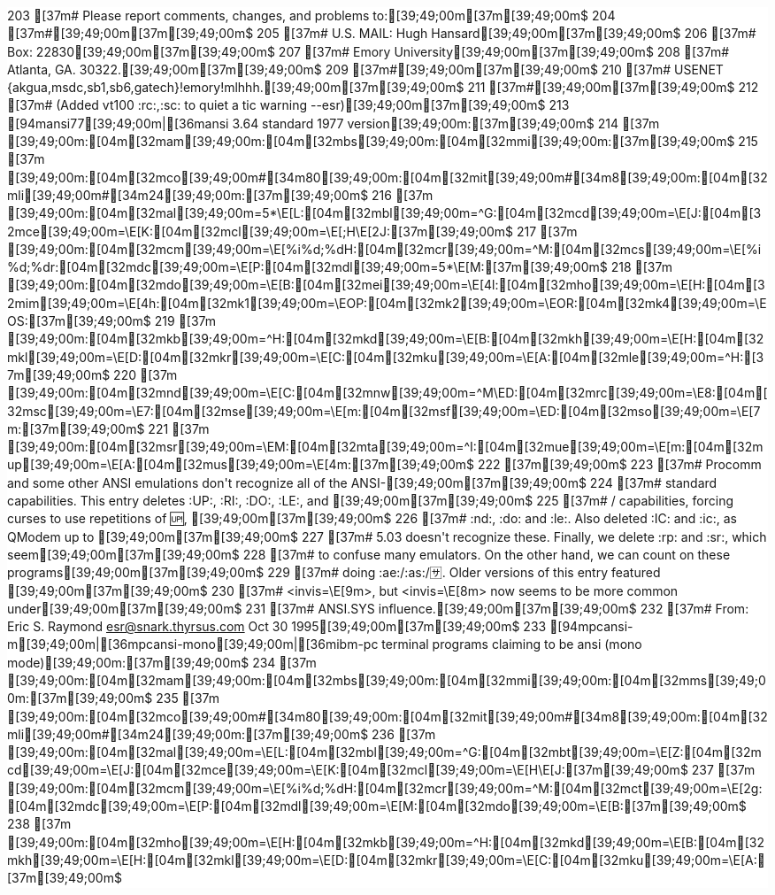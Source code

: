    203	[37m# Please report comments, changes, and problems to:[39;49;00m[37m[39;49;00m$
   204	[37m#[39;49;00m[37m[39;49;00m$
   205	[37m# U.S. MAIL:   Hugh Hansard[39;49;00m[37m[39;49;00m$
   206	[37m#              Box: 22830[39;49;00m[37m[39;49;00m$
   207	[37m#              Emory University[39;49;00m[37m[39;49;00m$
   208	[37m#              Atlanta, GA. 30322.[39;49;00m[37m[39;49;00m$
   209	[37m#[39;49;00m[37m[39;49;00m$
   210	[37m# USENET {akgua,msdc,sb1,sb6,gatech}!emory!mlhhh.[39;49;00m[37m[39;49;00m$
   211	[37m#[39;49;00m[37m[39;49;00m$
   212	[37m# (Added vt100 :rc:,:sc: to quiet a tic warning --esr)[39;49;00m[37m[39;49;00m$
   213	[94mansi77[39;49;00m|[36mansi 3.64 standard 1977 version[39;49;00m:\[37m[39;49;00m$
   214	[37m	[39;49;00m:[04m[32mam[39;49;00m:[04m[32mbs[39;49;00m:[04m[32mmi[39;49;00m:\[37m[39;49;00m$
   215	[37m	[39;49;00m:[04m[32mco[39;49;00m#[34m80[39;49;00m:[04m[32mit[39;49;00m#[34m8[39;49;00m:[04m[32mli[39;49;00m#[34m24[39;49;00m:\[37m[39;49;00m$
   216	[37m	[39;49;00m:[04m[32mal[39;49;00m=5*\E[L:[04m[32mbl[39;49;00m=^G:[04m[32mcd[39;49;00m=\E[J:[04m[32mce[39;49;00m=\E[K:[04m[32mcl[39;49;00m=\E[;H\E[2J:\[37m[39;49;00m$
   217	[37m	[39;49;00m:[04m[32mcm[39;49;00m=\E[%i%d;%dH:[04m[32mcr[39;49;00m=^M:[04m[32mcs[39;49;00m=\E[%i%d;%dr:[04m[32mdc[39;49;00m=\E[P:[04m[32mdl[39;49;00m=5*\E[M:\[37m[39;49;00m$
   218	[37m	[39;49;00m:[04m[32mdo[39;49;00m=\E[B:[04m[32mei[39;49;00m=\E[4l:[04m[32mho[39;49;00m=\E[H:[04m[32mim[39;49;00m=\E[4h:[04m[32mk1[39;49;00m=\EOP:[04m[32mk2[39;49;00m=\EOR:[04m[32mk4[39;49;00m=\EOS:\[37m[39;49;00m$
   219	[37m	[39;49;00m:[04m[32mkb[39;49;00m=^H:[04m[32mkd[39;49;00m=\E[B:[04m[32mkh[39;49;00m=\E[H:[04m[32mkl[39;49;00m=\E[D:[04m[32mkr[39;49;00m=\E[C:[04m[32mku[39;49;00m=\E[A:[04m[32mle[39;49;00m=^H:\[37m[39;49;00m$
   220	[37m	[39;49;00m:[04m[32mnd[39;49;00m=\E[C:[04m[32mnw[39;49;00m=^M\ED:[04m[32mrc[39;49;00m=\E8:[04m[32msc[39;49;00m=\E7:[04m[32mse[39;49;00m=\E[m:[04m[32msf[39;49;00m=\ED:[04m[32mso[39;49;00m=\E[7m:\[37m[39;49;00m$
   221	[37m	[39;49;00m:[04m[32msr[39;49;00m=\EM:[04m[32mta[39;49;00m=^I:[04m[32mue[39;49;00m=\E[m:[04m[32mup[39;49;00m=\E[A:[04m[32mus[39;49;00m=\E[4m:[37m[39;49;00m$
   222	[37m[39;49;00m$
   223	[37m# Procomm and some other ANSI emulations don't recognize all of the ANSI-[39;49;00m[37m[39;49;00m$
   224	[37m# standard capabilities.  This entry deletes :UP:, :RI:, :DO:, :LE:, and [39;49;00m[37m[39;49;00m$
   225	[37m# <vpa>/<hpa> capabilities, forcing curses to use repetitions of :up:, [39;49;00m[37m[39;49;00m$
   226	[37m# :nd:, :do: and :le:.  Also deleted :IC: and :ic:, as QModem up to [39;49;00m[37m[39;49;00m$
   227	[37m# 5.03 doesn't recognize these.  Finally, we delete :rp: and :sr:, which seem[39;49;00m[37m[39;49;00m$
   228	[37m# to confuse many emulators.  On the other hand, we can count on these programs[39;49;00m[37m[39;49;00m$
   229	[37m# doing :ae:/:as:/:sa:. Older versions of this entry featured [39;49;00m[37m[39;49;00m$
   230	[37m# <invis=\E[9m>, but <invis=\E[8m> now seems to be more common under[39;49;00m[37m[39;49;00m$
   231	[37m# ANSI.SYS influence.[39;49;00m[37m[39;49;00m$
   232	[37m# From: Eric S. Raymond <esr@snark.thyrsus.com> Oct 30 1995[39;49;00m[37m[39;49;00m$
   233	[94mpcansi-m[39;49;00m|[36mpcansi-mono[39;49;00m|[36mibm-pc terminal programs claiming to be ansi (mono mode)[39;49;00m:\[37m[39;49;00m$
   234	[37m	[39;49;00m:[04m[32mam[39;49;00m:[04m[32mbs[39;49;00m:[04m[32mmi[39;49;00m:[04m[32mms[39;49;00m:\[37m[39;49;00m$
   235	[37m	[39;49;00m:[04m[32mco[39;49;00m#[34m80[39;49;00m:[04m[32mit[39;49;00m#[34m8[39;49;00m:[04m[32mli[39;49;00m#[34m24[39;49;00m:\[37m[39;49;00m$
   236	[37m	[39;49;00m:[04m[32mal[39;49;00m=\E[L:[04m[32mbl[39;49;00m=^G:[04m[32mbt[39;49;00m=\E[Z:[04m[32mcd[39;49;00m=\E[J:[04m[32mce[39;49;00m=\E[K:[04m[32mcl[39;49;00m=\E[H\E[J:\[37m[39;49;00m$
   237	[37m	[39;49;00m:[04m[32mcm[39;49;00m=\E[%i%d;%dH:[04m[32mcr[39;49;00m=^M:[04m[32mct[39;49;00m=\E[2g:[04m[32mdc[39;49;00m=\E[P:[04m[32mdl[39;49;00m=\E[M:[04m[32mdo[39;49;00m=\E[B:\[37m[39;49;00m$
   238	[37m	[39;49;00m:[04m[32mho[39;49;00m=\E[H:[04m[32mkb[39;49;00m=^H:[04m[32mkd[39;49;00m=\E[B:[04m[32mkh[39;49;00m=\E[H:[04m[32mkl[39;49;00m=\E[D:[04m[32mkr[39;49;00m=\E[C:[04m[32mku[39;49;00m=\E[A:\[37m[39;49;00m$